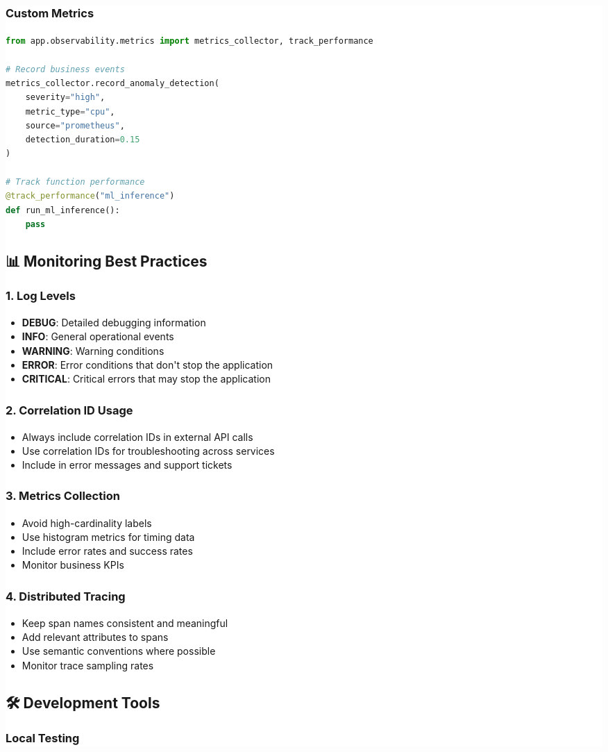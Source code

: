 ### Custom Metrics

```python
from app.observability.metrics import metrics_collector, track_performance

# Record business events
metrics_collector.record_anomaly_detection(
    severity="high",
    metric_type="cpu",
    source="prometheus",
    detection_duration=0.15
)

# Track function performance
@track_performance("ml_inference")
def run_ml_inference():
    pass
```

## 📊 Monitoring Best Practices

### 1. Log Levels
- **DEBUG**: Detailed debugging information
- **INFO**: General operational events
- **WARNING**: Warning conditions
- **ERROR**: Error conditions that don't stop the application
- **CRITICAL**: Critical errors that may stop the application

### 2. Correlation ID Usage
- Always include correlation IDs in external API calls
- Use correlation IDs for troubleshooting across services
- Include in error messages and support tickets

### 3. Metrics Collection
- Avoid high-cardinality labels
- Use histogram metrics for timing data
- Include error rates and success rates
- Monitor business KPIs

### 4. Distributed Tracing
- Keep span names consistent and meaningful
- Add relevant attributes to spans
- Use semantic conventions where possible
- Monitor trace sampling rates

## 🛠️ Development Tools

### Local Testing
